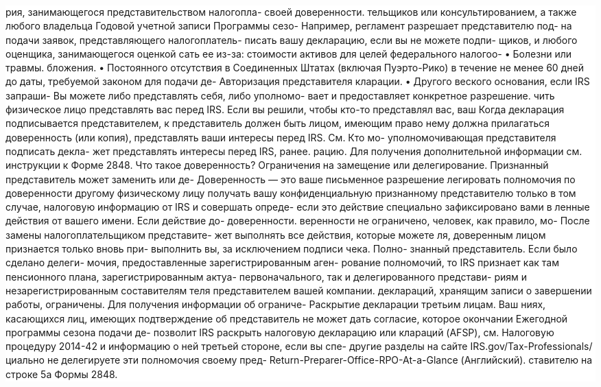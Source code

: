 рия, занимающегося представительством налогопла-           своей доверенности.
тельщиков или консультированием, а также любого
владельца Годовой учетной записи Программы сезо-       Например, регламент разрешает представителю под-
на подачи заявок, представляющего налогоплатель-       писать вашу декларацию, если вы не можете подпи-
щиков, и любого оценщика, занимающегося оценкой        сать ее из-за:
стоимости активов для целей федерального налогоо-       • Болезни или травмы.
бложения.
                                                        • Постоянного отсутствия в Соединенных Штатах
                                                          (включая Пуэрто-Рико) в течение не менее 60
                                                          дней до даты, требуемой законом для подачи де-
Авторизация представителя                                 кларации.
                                                        • Другого веского основания, если IRS запраши-
Вы можете либо представлять себя, либо уполномо-          вает и предоставляет конкретное разрешение.
чить физическое лицо представлять вас перед IRS.
Если вы решили, чтобы кто-то представлял вас, ваш      Когда декларация подписывается представителем, к
представитель должен быть лицом, имеющим право         нему должна прилагаться доверенность (или копия),
представлять ваши интересы перед IRS. См. Кто мо-      уполномочивающая представителя подписать декла-
жет представлять интересы перед IRS, ранее.            рацию. Для получения дополнительной информации
                                                       см. инструкции к Форме 2848.
Что такое доверенность?                                Ограничения на замещение или делегирование.
                                                       Признанный представитель может заменить или де-
Доверенность — это ваше письменное разрешение          легировать полномочия по доверенности другому
физическому лицу получать вашу конфиденциальную        признанному представителю только в том случае,
налоговую информацию от IRS и совершать опреде-        если это действие специально зафиксировано вами в
ленные действия от вашего имени. Если действие до-     доверенности.
веренности не ограничено, человек, как правило, мо-      После замены налогоплательщиком представите-
жет выполнять все действия, которые можете             ля, доверенным лицом признается только вновь при-
выполнить вы, за исключением подписи чека. Полно-      знанный представитель. Если было сделано делеги-
мочия, предоставленные зарегистрированным аген-        рование полномочий, то IRS признает как
там пенсионного плана, зарегистрированным актуа-       первоначального, так и делегированного представи-
риям    и    незарегистрированным       составителям   теля представителем вашей компании.
деклараций, хранящим записи о завершении работы,
ограничены. Для получения информации об ограниче-      Раскрытие декларации третьим лицам. Ваш
ниях, касающихся лиц, имеющих подтверждение об         представитель не может дать согласие, которое
окончании Ежегодной программы сезона подачи де-        позволит IRS раскрыть налоговую декларацию или
клараций (AFSP), см. Налоговую процедуру 2014-42 и     информацию о ней третьей стороне, если вы спе-
другие разделы на сайте IRS.gov/Tax-Professionals/     циально не делегируете эти полномочия своему пред-
Return-Preparer-Office-RPO-At-a-Glance (Английский).   ставителю на строке 5а Формы 2848.
